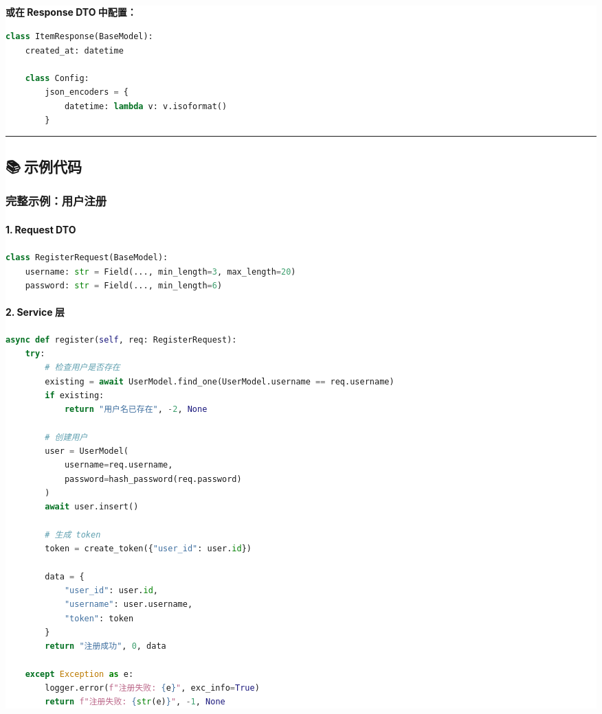 **或在 Response DTO 中配置：**

```python
class ItemResponse(BaseModel):
    created_at: datetime
    
    class Config:
        json_encoders = {
            datetime: lambda v: v.isoformat()
        }
```

---

## 📚 示例代码

### 完整示例：用户注册

#### 1. Request DTO

```python
class RegisterRequest(BaseModel):
    username: str = Field(..., min_length=3, max_length=20)
    password: str = Field(..., min_length=6)
```

#### 2. Service 层

```python
async def register(self, req: RegisterRequest):
    try:
        # 检查用户是否存在
        existing = await UserModel.find_one(UserModel.username == req.username)
        if existing:
            return "用户名已存在", -2, None
        
        # 创建用户
        user = UserModel(
            username=req.username,
            password=hash_password(req.password)
        )
        await user.insert()
        
        # 生成 token
        token = create_token({"user_id": user.id})
        
        data = {
            "user_id": user.id,
            "username": user.username,
            "token": token
        }
        return "注册成功", 0, data
        
    except Exception as e:
        logger.error(f"注册失败: {e}", exc_info=True)
        return f"注册失败: {str(e)}", -1, None
```
